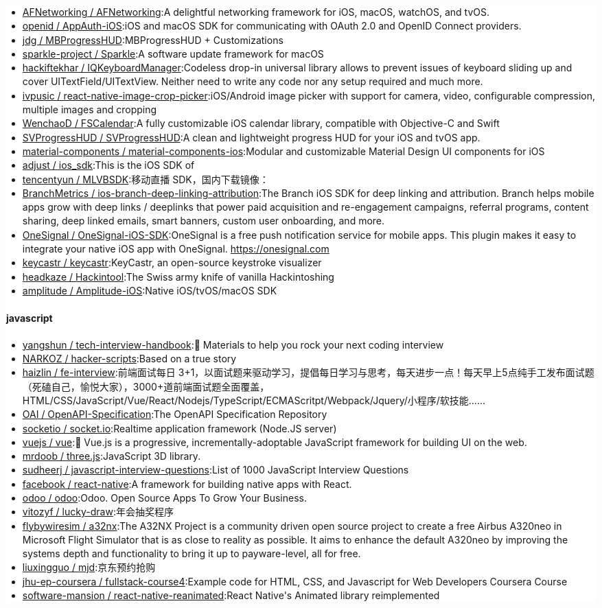 * [AFNetworking / AFNetworking](https://github.com/AFNetworking/AFNetworking):A delightful networking framework for iOS, macOS, watchOS, and tvOS.
* [openid / AppAuth-iOS](https://github.com/openid/AppAuth-iOS):iOS and macOS SDK for communicating with OAuth 2.0 and OpenID Connect providers.
* [jdg / MBProgressHUD](https://github.com/jdg/MBProgressHUD):MBProgressHUD + Customizations
* [sparkle-project / Sparkle](https://github.com/sparkle-project/Sparkle):A software update framework for macOS
* [hackiftekhar / IQKeyboardManager](https://github.com/hackiftekhar/IQKeyboardManager):Codeless drop-in universal library allows to prevent issues of keyboard sliding up and cover UITextField/UITextView. Neither need to write any code nor any setup required and much more.
* [ivpusic / react-native-image-crop-picker](https://github.com/ivpusic/react-native-image-crop-picker):iOS/Android image picker with support for camera, video, configurable compression, multiple images and cropping
* [WenchaoD / FSCalendar](https://github.com/WenchaoD/FSCalendar):A fully customizable iOS calendar library, compatible with Objective-C and Swift
* [SVProgressHUD / SVProgressHUD](https://github.com/SVProgressHUD/SVProgressHUD):A clean and lightweight progress HUD for your iOS and tvOS app.
* [material-components / material-components-ios](https://github.com/material-components/material-components-ios):Modular and customizable Material Design UI components for iOS
* [adjust / ios_sdk](https://github.com/adjust/ios_sdk):This is the iOS SDK of
* [tencentyun / MLVBSDK](https://github.com/tencentyun/MLVBSDK):移动直播 SDK，国内下载镜像：
* [BranchMetrics / ios-branch-deep-linking-attribution](https://github.com/BranchMetrics/ios-branch-deep-linking-attribution):The Branch iOS SDK for deep linking and attribution. Branch helps mobile apps grow with deep links / deeplinks that power paid acquisition and re-engagement campaigns, referral programs, content sharing, deep linked emails, smart banners, custom user onboarding, and more.
* [OneSignal / OneSignal-iOS-SDK](https://github.com/OneSignal/OneSignal-iOS-SDK):OneSignal is a free push notification service for mobile apps. This plugin makes it easy to integrate your native iOS app with OneSignal. https://onesignal.com
* [keycastr / keycastr](https://github.com/keycastr/keycastr):KeyCastr, an open-source keystroke visualizer
* [headkaze / Hackintool](https://github.com/headkaze/Hackintool):The Swiss army knife of vanilla Hackintoshing
* [amplitude / Amplitude-iOS](https://github.com/amplitude/Amplitude-iOS):Native iOS/tvOS/macOS SDK

#### javascript
* [yangshun / tech-interview-handbook](https://github.com/yangshun/tech-interview-handbook):💯 Materials to help you rock your next coding interview
* [NARKOZ / hacker-scripts](https://github.com/NARKOZ/hacker-scripts):Based on a true story
* [haizlin / fe-interview](https://github.com/haizlin/fe-interview):前端面试每日 3+1，以面试题来驱动学习，提倡每日学习与思考，每天进步一点！每天早上5点纯手工发布面试题（死磕自己，愉悦大家），3000+道前端面试题全面覆盖，HTML/CSS/JavaScript/Vue/React/Nodejs/TypeScript/ECMAScritpt/Webpack/Jquery/小程序/软技能……
* [OAI / OpenAPI-Specification](https://github.com/OAI/OpenAPI-Specification):The OpenAPI Specification Repository
* [socketio / socket.io](https://github.com/socketio/socket.io):Realtime application framework (Node.JS server)
* [vuejs / vue](https://github.com/vuejs/vue):🖖 Vue.js is a progressive, incrementally-adoptable JavaScript framework for building UI on the web.
* [mrdoob / three.js](https://github.com/mrdoob/three.js):JavaScript 3D library.
* [sudheerj / javascript-interview-questions](https://github.com/sudheerj/javascript-interview-questions):List of 1000 JavaScript Interview Questions
* [facebook / react-native](https://github.com/facebook/react-native):A framework for building native apps with React.
* [odoo / odoo](https://github.com/odoo/odoo):Odoo. Open Source Apps To Grow Your Business.
* [vitozyf / lucky-draw](https://github.com/vitozyf/lucky-draw):年会抽奖程序
* [flybywiresim / a32nx](https://github.com/flybywiresim/a32nx):The A32NX Project is a community driven open source project to create a free Airbus A320neo in Microsoft Flight Simulator that is as close to reality as possible. It aims to enhance the default A320neo by improving the systems depth and functionality to bring it up to payware-level, all for free.
* [liuxingguo / mjd](https://github.com/liuxingguo/mjd):京东预约抢购
* [jhu-ep-coursera / fullstack-course4](https://github.com/jhu-ep-coursera/fullstack-course4):Example code for HTML, CSS, and Javascript for Web Developers Coursera Course
* [software-mansion / react-native-reanimated](https://github.com/software-mansion/react-native-reanimated):React Native's Animated library reimplemented